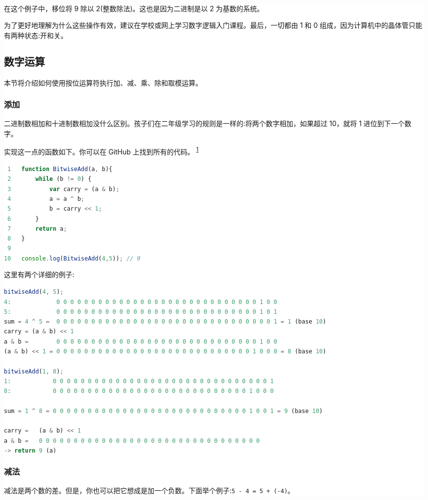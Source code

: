 在这个例子中，移位将 9 除以 2(整数除法)。这也是因为二进制是以 2 为基数的系统。

为了更好地理解为什么这些操作有效，建议在学校或网上学习数字逻辑入门课程。最后，一切都由 1 和 0 组成，因为计算机中的晶体管只能有两种状态:开和关。

## 数字运算

本节将介绍如何使用按位运算符执行加、减、乘、除和取模运算。

### 添加

二进制数相加和十进制数相加没什么区别。孩子们在二年级学习的规则是一样的:将两个数字相加，如果超过 10，就将 1 进位到下一个数字。

实现这一点的函数如下。你可以在 GitHub 上找到所有的代码。 <sup>[1](#Fn1)</sup>

```js
 1   function BitwiseAdd(a, b){
 2       while (b != 0) {
 3           var carry = (a & b);
 4           a = a ^ b;
 5           b = carry << 1;
 6       }
 7       return a;
 8   }
 9
10   console.log(BitwiseAdd(4,5)); // 9

```

这里有两个详细的例子:

```js
bitwiseAdd(4, 5);
4:             0 0 0 0 0 0 0 0 0 0 0 0 0 0 0 0 0 0 0 0 0 0 0 0 0 0 0 0 0 1 0 0
5:             0 0 0 0 0 0 0 0 0 0 0 0 0 0 0 0 0 0 0 0 0 0 0 0 0 0 0 0 0 1 0 1
sum = 4 ^ 5 =  0 0 0 0 0 0 0 0 0 0 0 0 0 0 0 0 0 0 0 0 0 0 0 0 0 0 0 0 0 0 0 1 = 1 (base 10)
carry = (a & b) << 1
a & b =        0 0 0 0 0 0 0 0 0 0 0 0 0 0 0 0 0 0 0 0 0 0 0 0 0 0 0 0 0 1 0 0
(a & b) << 1 = 0 0 0 0 0 0 0 0 0 0 0 0 0 0 0 0 0 0 0 0 0 0 0 0 0 0 0 0 1 0 0 0 = 8 (base 10)

bitwiseAdd(1, 8);
1:            0 0 0 0 0 0 0 0 0 0 0 0 0 0 0 0 0 0 0 0 0 0 0 0 0 0 0 0 0 0 0 1
8:            0 0 0 0 0 0 0 0 0 0 0 0 0 0 0 0 0 0 0 0 0 0 0 0 0 0 0 0 1 0 0 0

sum = 1 ^ 8 = 0 0 0 0 0 0 0 0 0 0 0 0 0 0 0 0 0 0 0 0 0 0 0 0 0 0 0 0 1 0 0 1 = 9 (base 10)

carry =   (a & b) << 1
a & b =   0 0 0 0 0 0 0 0 0 0 0 0 0 0 0 0 0 0 0 0 0 0 0 0 0 0 0 0 0 0 0 0
-> return 9 (a)

```

### 减法

减法是两个数的差。但是，你也可以把它想成是加一个负数。下面举个例子:`5 - 4 = 5 + (-4)`。
